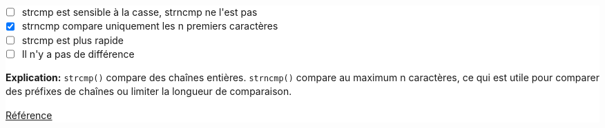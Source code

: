 - [ ] strcmp est sensible à la casse, strncmp ne l'est pas
- [x] strncmp compare uniquement les n premiers caractères
- [ ] strcmp est plus rapide
- [ ] Il n'y a pas de différence

**Explication:**
`strcmp()` compare des chaînes entières. `strncmp()` compare au maximum n caractères, ce qui est utile pour comparer des préfixes de chaînes ou limiter la longueur de comparaison.

[Référence](https://en.cppreference.com/w/c/string/byte/strncmp)
